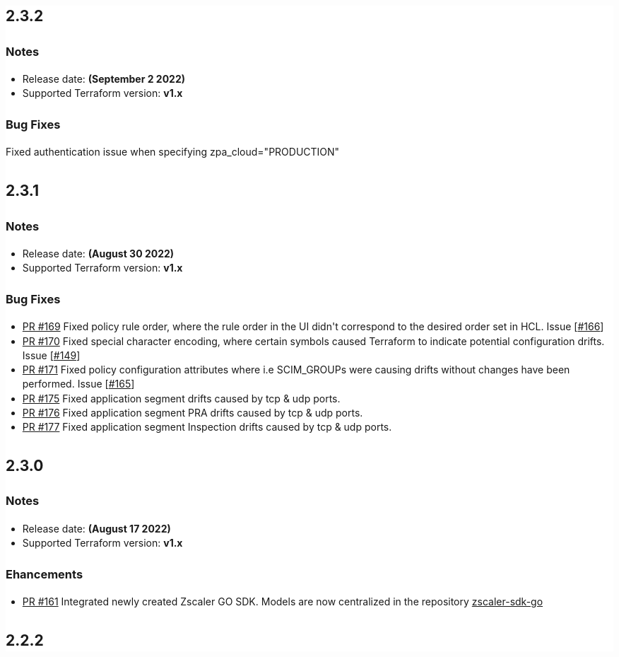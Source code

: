 ## 2.3.2

### Notes

- Release date: **(September 2 2022)**
- Supported Terraform version: **v1.x**

### Bug Fixes

Fixed authentication issue when specifying zpa_cloud="PRODUCTION"

## 2.3.1

### Notes

- Release date: **(August 30 2022)**
- Supported Terraform version: **v1.x**

### Bug Fixes

- [PR #169](https://github.com/zscaler/terraform-provider-zpa/pull/169) Fixed policy rule order, where the rule order in the UI didn't correspond to the desired order set in HCL. Issue [[#166](https://github.com/zscaler/terraform-provider-zpa/issues/166)]
- [PR #170](https://github.com/zscaler/terraform-provider-zpa/pull/170) Fixed special character encoding, where certain symbols caused Terraform to indicate potential configuration drifts. Issue [[#149](https://github.com/zscaler/terraform-provider-zpa/issues/149)]
- [PR #171](https://github.com/zscaler/terraform-provider-zpa/pull/171) Fixed policy configuration attributes where i.e SCIM_GROUPs were causing drifts without changes have been performed. Issue [[#165](https://github.com/zscaler/terraform-provider-zpa/issues/165)]
- [PR #175](https://github.com/zscaler/terraform-provider-zpa/pull/175) Fixed application segment drifts caused by tcp & udp ports.
- [PR #176](https://github.com/zscaler/terraform-provider-zpa/pull/176) Fixed application segment PRA drifts caused by tcp & udp ports.
- [PR #177](https://github.com/zscaler/terraform-provider-zpa/pull/177) Fixed application segment Inspection drifts caused by tcp & udp ports.

## 2.3.0

### Notes

- Release date: **(August 17 2022)**
- Supported Terraform version: **v1.x**

### Ehancements

- [PR #161](https://github.com/zscaler/terraform-provider-zpa/pull/161) Integrated newly created Zscaler GO SDK. Models are now centralized in the repository [zscaler-sdk-go](https://github.com/zscaler/zscaler-sdk-go)

## 2.2.2
